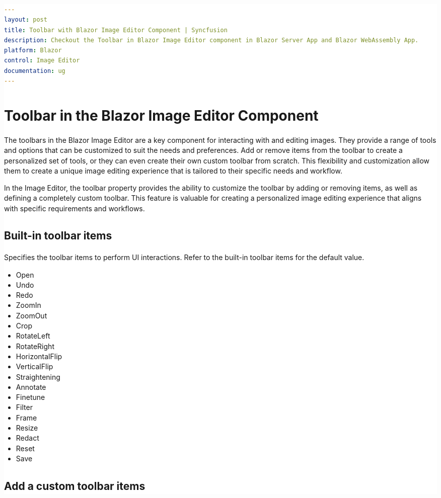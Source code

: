 ```yaml
---
layout: post
title: Toolbar with Blazor Image Editor Component | Syncfusion
description: Checkout the Toolbar in Blazor Image Editor component in Blazor Server App and Blazor WebAssembly App.
platform: Blazor
control: Image Editor
documentation: ug
---
```


# Toolbar in the Blazor Image Editor Component

The toolbars in the Blazor Image Editor are a key component for interacting with and editing images. They provide a range of tools and options that can be customized to suit the needs and preferences. Add or remove items from the toolbar to create a personalized set of tools, or they can even create their own custom toolbar from scratch. This flexibility and customization allow them to create a unique image editing experience that is tailored to their specific needs and workflow. 

In the Image Editor, the toolbar property provides the ability to customize the toolbar by adding or removing items, as well as defining a completely custom toolbar. This feature is valuable for creating a personalized image editing experience that aligns with specific requirements and workflows. 

## Built-in toolbar items

Specifies the toolbar items to perform UI interactions. Refer to the built-in toolbar items for the default value.

* Open
* Undo
* Redo
* ZoomIn
* ZoomOut
* Crop
* RotateLeft
* RotateRight
* HorizontalFlip
* VerticalFlip
* Straightening
* Annotate
* Finetune
* Filter
* Frame
* Resize
* Redact
* Reset
* Save

## Add a custom toolbar items

